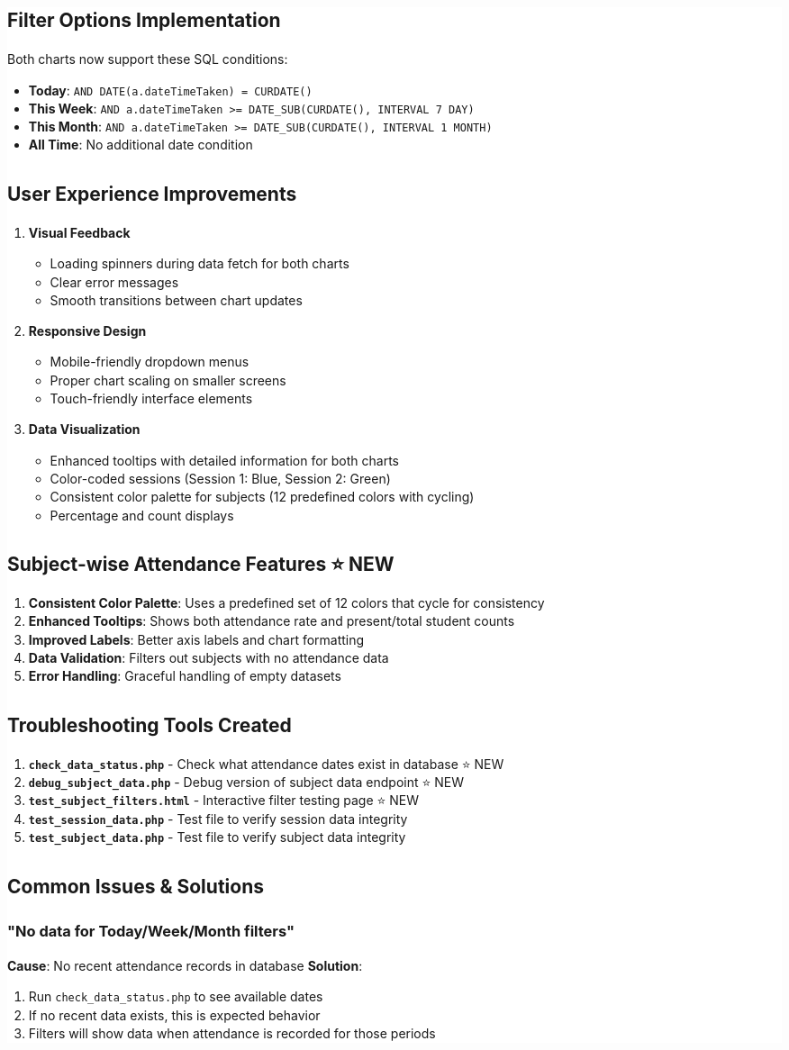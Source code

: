 ## Filter Options Implementation

Both charts now support these SQL conditions:

- **Today**: `AND DATE(a.dateTimeTaken) = CURDATE()`
- **This Week**: `AND a.dateTimeTaken >= DATE_SUB(CURDATE(), INTERVAL 7 DAY)`
- **This Month**: `AND a.dateTimeTaken >= DATE_SUB(CURDATE(), INTERVAL 1 MONTH)`
- **All Time**: No additional date condition

## User Experience Improvements

1. **Visual Feedback**
   - Loading spinners during data fetch for both charts
   - Clear error messages
   - Smooth transitions between chart updates

2. **Responsive Design**
   - Mobile-friendly dropdown menus
   - Proper chart scaling on smaller screens
   - Touch-friendly interface elements

3. **Data Visualization**
   - Enhanced tooltips with detailed information for both charts
   - Color-coded sessions (Session 1: Blue, Session 2: Green)
   - Consistent color palette for subjects (12 predefined colors with cycling)
   - Percentage and count displays

## Subject-wise Attendance Features ⭐ NEW

1. **Consistent Color Palette**: Uses a predefined set of 12 colors that cycle for consistency
2. **Enhanced Tooltips**: Shows both attendance rate and present/total student counts
3. **Improved Labels**: Better axis labels and chart formatting
4. **Data Validation**: Filters out subjects with no attendance data
5. **Error Handling**: Graceful handling of empty datasets

## Troubleshooting Tools Created

1. **`check_data_status.php`** - Check what attendance dates exist in database ⭐ NEW
2. **`debug_subject_data.php`** - Debug version of subject data endpoint ⭐ NEW  
3. **`test_subject_filters.html`** - Interactive filter testing page ⭐ NEW
4. **`test_session_data.php`** - Test file to verify session data integrity
5. **`test_subject_data.php`** - Test file to verify subject data integrity

## Common Issues & Solutions

### "No data for Today/Week/Month filters"
**Cause**: No recent attendance records in database
**Solution**: 
1. Run `check_data_status.php` to see available dates
2. If no recent data exists, this is expected behavior
3. Filters will show data when attendance is recorded for those periods

